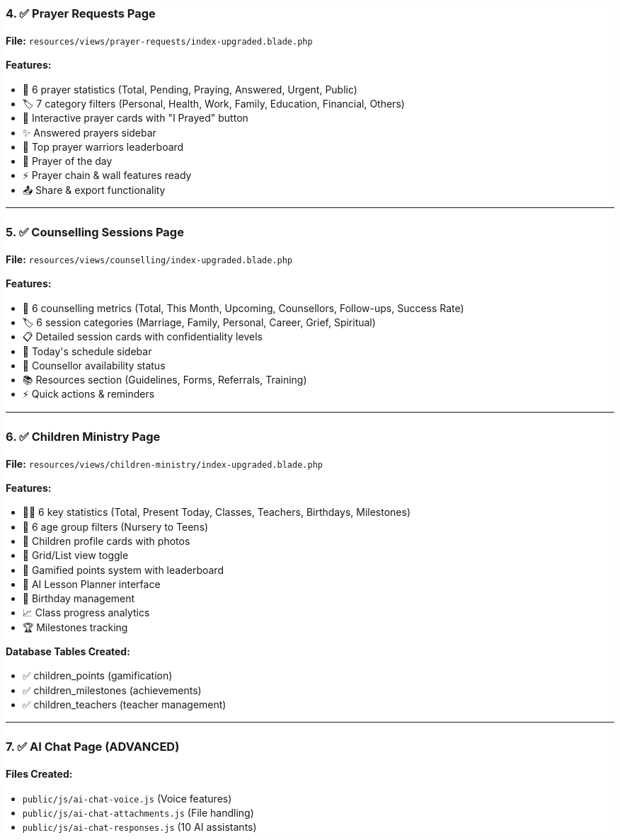 ### 4. ✅ Prayer Requests Page
**File:** `resources/views/prayer-requests/index-upgraded.blade.php`

**Features:**
- 🙏 6 prayer statistics (Total, Pending, Praying, Answered, Urgent, Public)
- 🏷️ 7 category filters (Personal, Health, Work, Family, Education, Financial, Others)
- 💬 Interactive prayer cards with "I Prayed" button
- ✨ Answered prayers sidebar
- 👥 Top prayer warriors leaderboard
- 🌟 Prayer of the day
- ⚡ Prayer chain & wall features ready
- 📤 Share & export functionality

---

### 5. ✅ Counselling Sessions Page
**File:** `resources/views/counselling/index-upgraded.blade.php`

**Features:**
- 💬 6 counselling metrics (Total, This Month, Upcoming, Counsellors, Follow-ups, Success Rate)
- 🏷️ 6 session categories (Marriage, Family, Personal, Career, Grief, Spiritual)
- 📋 Detailed session cards with confidentiality levels
- 📅 Today's schedule sidebar
- 👥 Counsellor availability status
- 📚 Resources section (Guidelines, Forms, Referrals, Training)
- ⚡ Quick actions & reminders

---

### 6. ✅ Children Ministry Page
**File:** `resources/views/children-ministry/index-upgraded.blade.php`

**Features:**
- 👧🏾 6 key statistics (Total, Present Today, Classes, Teachers, Birthdays, Milestones)
- 🎯 6 age group filters (Nursery to Teens)
- 📸 Children profile cards with photos
- 🔄 Grid/List view toggle
- 🎯 Gamified points system with leaderboard
- 🧠 AI Lesson Planner interface
- 🎂 Birthday management
- 📈 Class progress analytics
- 🏆 Milestones tracking

**Database Tables Created:**
- ✅ children_points (gamification)
- ✅ children_milestones (achievements)
- ✅ children_teachers (teacher management)

---

### 7. ✅ AI Chat Page (ADVANCED)
**Files Created:**
- `public/js/ai-chat-voice.js` (Voice features)
- `public/js/ai-chat-attachments.js` (File handling)
- `public/js/ai-chat-responses.js` (10 AI assistants)
